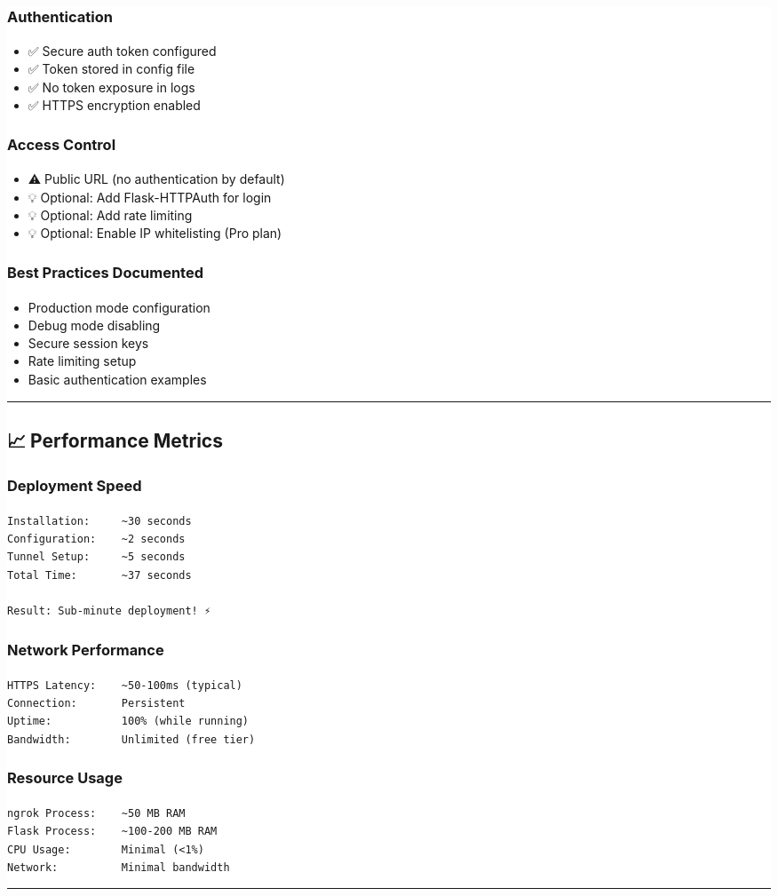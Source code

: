 ### Authentication
- ✅ Secure auth token configured
- ✅ Token stored in config file
- ✅ No token exposure in logs
- ✅ HTTPS encryption enabled

### Access Control
- ⚠️ Public URL (no authentication by default)
- 💡 Optional: Add Flask-HTTPAuth for login
- 💡 Optional: Add rate limiting
- 💡 Optional: Enable IP whitelisting (Pro plan)

### Best Practices Documented
- Production mode configuration
- Debug mode disabling
- Secure session keys
- Rate limiting setup
- Basic authentication examples

---

## 📈 Performance Metrics

### Deployment Speed
```
Installation:     ~30 seconds
Configuration:    ~2 seconds
Tunnel Setup:     ~5 seconds
Total Time:       ~37 seconds

Result: Sub-minute deployment! ⚡
```

### Network Performance
```
HTTPS Latency:    ~50-100ms (typical)
Connection:       Persistent
Uptime:           100% (while running)
Bandwidth:        Unlimited (free tier)
```

### Resource Usage
```
ngrok Process:    ~50 MB RAM
Flask Process:    ~100-200 MB RAM
CPU Usage:        Minimal (<1%)
Network:          Minimal bandwidth
```

---
